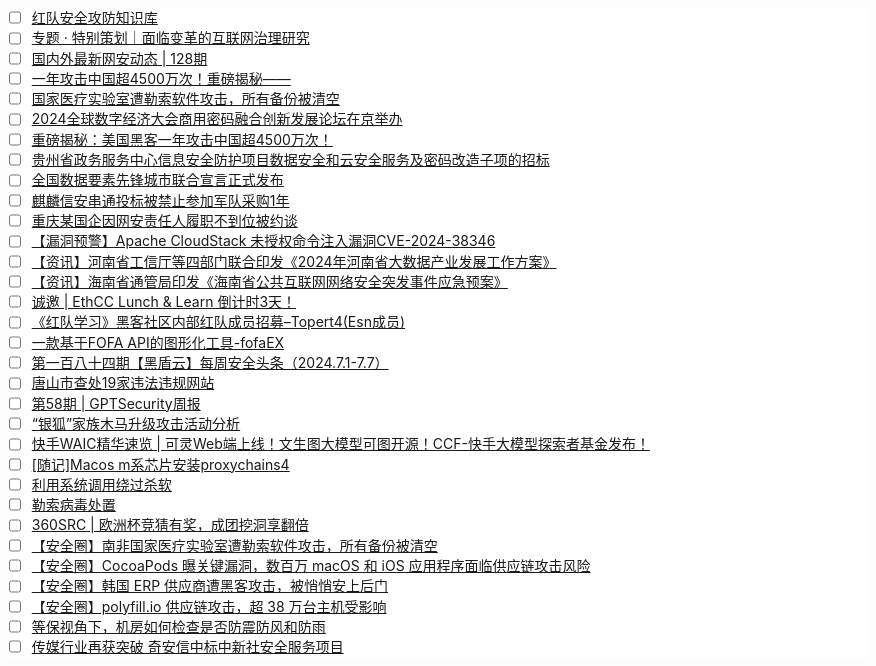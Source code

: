   - [ ] [红队安全攻防知识库](https://mp.weixin.qq.com/s?__biz=Mzg2ODYxMzY3OQ==&mid=2247513307&idx=2&sn=9128000bc8de58de1a818aee1ab20b21)
  - [ ] [专题 · 特别策划｜面临变革的互联网治理研究](https://mp.weixin.qq.com/s?__biz=MzkwMTMyMDQ3Mw==&mid=2247590547&idx=1&sn=13230d34ed957618934c4b4c6bd8e6dd)
  - [ ] [国内外最新网安动态 | 128期](https://mp.weixin.qq.com/s?__biz=MzkwMTMyMDQ3Mw==&mid=2247590547&idx=2&sn=5e9a941c4b9f5da0639e6915e778c757)
  - [ ] [一年攻击中国超4500万次！重磅揭秘——](https://mp.weixin.qq.com/s?__biz=MzkwMTMyMDQ3Mw==&mid=2247590547&idx=3&sn=c8767e15339a82fc7c3f888a6c694ff9)
  - [ ] [国家医疗实验室遭勒索软件攻击，所有备份被清空](https://mp.weixin.qq.com/s?__biz=MzkzNjIzMjM5Ng==&mid=2247489490&idx=1&sn=2a7147fe247afde6e4d81e917f2055d4)
  - [ ] [2024全球数字经济大会商用密码融合创新发展论坛在京举办](https://mp.weixin.qq.com/s?__biz=MzI5NTM4OTQ5Mg==&mid=2247625796&idx=1&sn=9f745c6e0d07d5f9f6e07f5d7308a790)
  - [ ] [重磅揭秘：美国黑客一年攻击中国超4500万次！](https://mp.weixin.qq.com/s?__biz=MzI5NTM4OTQ5Mg==&mid=2247625796&idx=2&sn=d921914b679f184ce51dc2314db31d87)
  - [ ] [贵州省政务服务中心信息安全防护项目数据安全和云安全服务及密码改造子项的招标](https://mp.weixin.qq.com/s?__biz=MzI5NTM4OTQ5Mg==&mid=2247625796&idx=3&sn=8699c6433893bf5474c667c9dca6d9c8)
  - [ ] [全国数据要素先锋城市联合宣言正式发布](https://mp.weixin.qq.com/s?__biz=MzI5NTM4OTQ5Mg==&mid=2247625796&idx=4&sn=49fcda87ce8f5e4c7e09ce71b5bfad1a)
  - [ ] [麒麟信安串通投标被禁止参加军队采购1年](https://mp.weixin.qq.com/s?__biz=MzI5NTM4OTQ5Mg==&mid=2247625796&idx=5&sn=c73dc4fa1693eb686ed74eeb9aad99a0)
  - [ ] [重庆某国企因网安责任人履职不到位被约谈](https://mp.weixin.qq.com/s?__biz=MzI0NzE4ODk1Mw==&mid=2652093161&idx=1&sn=645678b4f0f398ec524a32e370291aa4)
  - [ ] [【漏洞预警】Apache CloudStack 未授权命令注入漏洞CVE-2024-38346](https://mp.weixin.qq.com/s?__biz=MzI3NzMzNzE5Ng==&mid=2247488507&idx=1&sn=934d432e7cc597ef8b00c9ae240ca8cd)
  - [ ] [【资讯】河南省工信厅等四部门联合印发《2024年河南省大数据产业发展工作方案》](https://mp.weixin.qq.com/s?__biz=MzU1NDY3NDgwMQ==&mid=2247543215&idx=1&sn=9960ed8f3dec3bceb5bb52adde95b324)
  - [ ] [【资讯】海南省通管局印发《海南省公共互联网网络安全突发事件应急预案》](https://mp.weixin.qq.com/s?__biz=MzU1NDY3NDgwMQ==&mid=2247543215&idx=2&sn=4b7e7c1f300659ceabbf8f5595e2d705)
  - [ ] [诚邀 | EthCC Lunch & Learn 倒计时3天！](https://mp.weixin.qq.com/s?__biz=MzU5OTg4MTIxMw==&mid=2247503117&idx=1&sn=9889d829aba475d06f99e783f6435a8e)
  - [ ] [《红队学习》黑客社区内部红队成员招募–Topert4(Esn成员)](https://mp.weixin.qq.com/s?__biz=MzU5Njg5NzUzMw==&mid=2247490253&idx=1&sn=e6e503383eb8071f45681f5c6d9b799a)
  - [ ] [一款基于FOFA API的图形化工具-fofaEX](https://mp.weixin.qq.com/s?__biz=MzkzODUzMjA1MQ==&mid=2247484016&idx=1&sn=4723235d536779c293766dbfb08af11b)
  - [ ] [第一百八十四期【黑盾云】每周安全头条（2024.7.1-7.7）](https://mp.weixin.qq.com/s?__biz=MzUzMzE5MTQ0Mw==&mid=2247491164&idx=1&sn=5ac5c44386155166c4d0d3f5080fcb69)
  - [ ] [唐山市查处19家违法违规网站](https://mp.weixin.qq.com/s?__biz=MzI0NzE4ODk1Mw==&mid=2652093161&idx=2&sn=6b06b54a68d83c298c6a961dd2c9e464)
  - [ ] [第58期 | GPTSecurity周报](https://mp.weixin.qq.com/s?__biz=MzkzNDUxOTk2Mw==&mid=2247494220&idx=1&sn=5353af7bc375cfb7635cf9111456c50a)
  - [ ] [“银狐”家族木马升级攻击活动分析](https://mp.weixin.qq.com/s?__biz=MzI5Mzg5MDM3NQ==&mid=2247494202&idx=1&sn=23b195547a11a0844e5e3bbc38f3ef02)
  - [ ] [快手WAIC精华速览 | 可灵Web端上线！文生图大模型可图开源！CCF-快手大模型探索者基金发布！](https://mp.weixin.qq.com/s?__biz=Mzg2NzU4MDM0MQ==&mid=2247487245&idx=1&sn=fe7d367c6462aa96c911a37383cca325)
  - [ ] [[随记]Macos m系芯片安装proxychains4](https://mp.weixin.qq.com/s?__biz=MzkxNjY1MjY3OQ==&mid=2247485600&idx=1&sn=f4bf3d3364c26196cb44e6291f4a6dfa)
  - [ ] [利用系统调用绕过杀软](https://mp.weixin.qq.com/s?__biz=Mzg3ODgyMzMzNw==&mid=2247484353&idx=1&sn=505dd7fdfcde01430f09acc6088a5e7d)
  - [ ] [勒索病毒处置](https://mp.weixin.qq.com/s?__biz=MzkyMDUzMzY1MA==&mid=2247498945&idx=1&sn=55bd8062634147fcbbf33ef2ad9b5c45)
  - [ ] [360SRC | 欧洲杯竞猜有奖，成团挖洞享翻倍](https://mp.weixin.qq.com/s?__biz=MzkzOTIyMzYyMg==&mid=2247493767&idx=1&sn=5b7543b284f61f0fc63e7ae978aec75c)
  - [ ] [【安全圈】南非国家医疗实验室遭勒索软件攻击，所有备份被清空](https://mp.weixin.qq.com/s?__biz=MzIzMzE4NDU1OQ==&mid=2652062668&idx=1&sn=6536569be44964ad921b369468e886bd)
  - [ ] [【安全圈】CocoaPods 曝关键漏洞，数百万 macOS 和 iOS 应用程序面临供应链攻击风险](https://mp.weixin.qq.com/s?__biz=MzIzMzE4NDU1OQ==&mid=2652062668&idx=2&sn=68fcfda6f4ef6330c00ccfd590442cd1)
  - [ ] [【安全圈】韩国 ERP 供应商遭黑客攻击，被悄悄安上后门](https://mp.weixin.qq.com/s?__biz=MzIzMzE4NDU1OQ==&mid=2652062668&idx=3&sn=8dfe130e12f9e1508c3921a7f2e26306)
  - [ ] [【安全圈】polyfill.io 供应链攻击，超 38 万台主机受影响](https://mp.weixin.qq.com/s?__biz=MzIzMzE4NDU1OQ==&mid=2652062668&idx=4&sn=cb30e553d9d3ddfb7b695551ec5aa20a)
  - [ ] [等保视角下，机房如何检查是否防震防风和防雨](https://mp.weixin.qq.com/s?__biz=MzI4NzA1Nzg5OA==&mid=2247485147&idx=1&sn=dcd4c65b95fbe4b06b8e637d9ebb5053)
  - [ ] [传媒行业再获突破  奇安信中标中新社安全服务项目](https://mp.weixin.qq.com/s?__biz=MzU0NDk0NTAwMw==&mid=2247613591&idx=1&sn=265b1e4d34d6cdcd0610a2e6da4027b2)